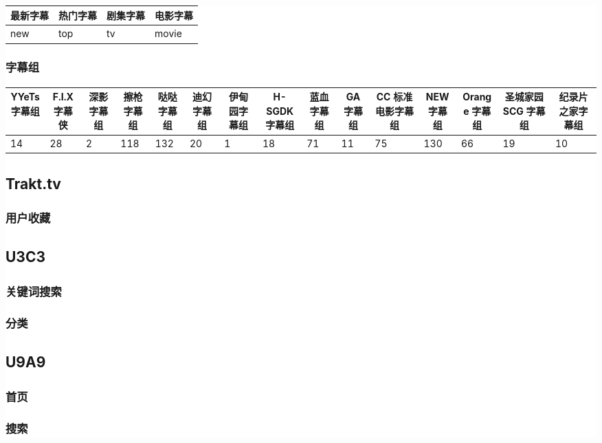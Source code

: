 <Route author="laampui nczitzk" example="/subhd/sub/new" path="/subhd/sub/:category?" :paramsDesc="['分类，见下表，默认为最新']">

| 最新字幕 | 热门字幕 | 剧集字幕 | 电影字幕  |
| ---- | ---- | ---- | ----- |
| new  | top  | tv   | movie |

</Route>

### 字幕组

<Route author="nczitzk" example="/subhd/zu/14" path="/subhd/zu/:category?" :paramsDesc="['字幕组，见下表，默认为 YYeTs字幕组']">

| YYeTs 字幕组 | F.I.X 字幕侠 | 深影字幕组 | 擦枪字幕组 | 哒哒字幕组 | 迪幻字幕组 | 伊甸园字幕组 | H-SGDK 字幕组 | 蓝血字幕组 | GA 字幕组 | CC 标准电影字幕组 | NEW 字幕组 | Orange 字幕组 | 圣城家园 SCG 字幕组 | 纪录片之家字幕组 |
| --------- | --------- | ----- | ----- | ----- | ----- | ------ | ---------- | ----- | ------ | ---------- | ------- | ---------- | ------------ | -------- |
| 14        | 28        | 2     | 118   | 132   | 20    | 1      | 18         | 71    | 11     | 75         | 130     | 66         | 19           | 10       |

</Route>

## Trakt.tv

### 用户收藏

<Route author="hoilc" example="/trakt/collection/tomyangsh/movies" path="/trakt/collection/:username/:type?" :paramsDesc="['用户名','收藏类型，可选`movies`,`shows`,`episodes`,`all`，默认为`all`']" radar="1" rssbud="1" />

## U3C3

### 关键词搜索

<Route author="noname1897" example="/u3c3/search/新片速递" path="/u3c3/search/:keyword?" :paramsDesc="['搜索关键字']" supportBT="1" radar="1" />

### 分类

<Route author="noname1897" example="/u3c3/U3C3" path="/u3c3/:type?" :paramsDesc="['类别名称，注意大小写，需要严格对应！可选的 `type` 有 `U3C3`/`Video`/`Photo`/`Book`/`Game`/`Software`/`Other`，如果不设置 type，则展示首页']" supportBT="1" radar="1" />

## U9A9

### 首页

<Route author="TonyRL" example="/u9a9" path="/u3c3/:preview?" :paramsDesc="['是否显示预览图，预设为关，任意值为开']" supportBT="1" radar="1" />

### 搜索

<Route author="TonyRL" example="/u9a9/search/新片速递" path="/u3c3/search/:keyword/:preview?" :paramsDesc="['搜索关键字', '是否显示预览图，预设为关，任意值为开']" supportBT="1" radar="1" />
